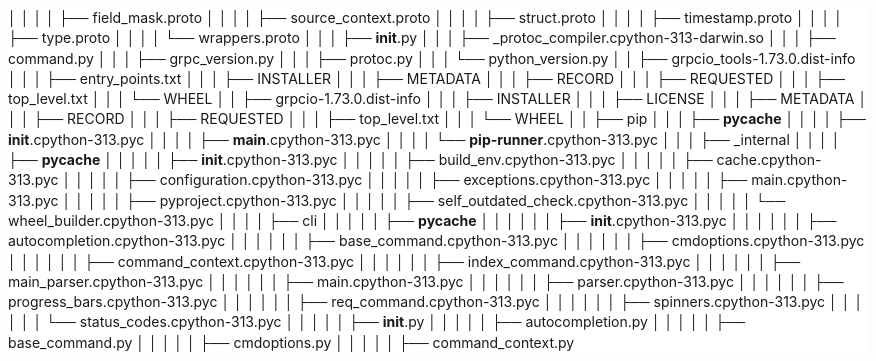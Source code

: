 │   │           │   │           ├── field_mask.proto
│   │           │   │           ├── source_context.proto
│   │           │   │           ├── struct.proto
│   │           │   │           ├── timestamp.proto
│   │           │   │           ├── type.proto
│   │           │   │           └── wrappers.proto
│   │           │   ├── __init__.py
│   │           │   ├── _protoc_compiler.cpython-313-darwin.so
│   │           │   ├── command.py
│   │           │   ├── grpc_version.py
│   │           │   ├── protoc.py
│   │           │   └── python_version.py
│   │           ├── grpcio_tools-1.73.0.dist-info
│   │           │   ├── entry_points.txt
│   │           │   ├── INSTALLER
│   │           │   ├── METADATA
│   │           │   ├── RECORD
│   │           │   ├── REQUESTED
│   │           │   ├── top_level.txt
│   │           │   └── WHEEL
│   │           ├── grpcio-1.73.0.dist-info
│   │           │   ├── INSTALLER
│   │           │   ├── LICENSE
│   │           │   ├── METADATA
│   │           │   ├── RECORD
│   │           │   ├── REQUESTED
│   │           │   ├── top_level.txt
│   │           │   └── WHEEL
│   │           ├── pip
│   │           │   ├── __pycache__
│   │           │   │   ├── __init__.cpython-313.pyc
│   │           │   │   ├── __main__.cpython-313.pyc
│   │           │   │   └── __pip-runner__.cpython-313.pyc
│   │           │   ├── _internal
│   │           │   │   ├── __pycache__
│   │           │   │   │   ├── __init__.cpython-313.pyc
│   │           │   │   │   ├── build_env.cpython-313.pyc
│   │           │   │   │   ├── cache.cpython-313.pyc
│   │           │   │   │   ├── configuration.cpython-313.pyc
│   │           │   │   │   ├── exceptions.cpython-313.pyc
│   │           │   │   │   ├── main.cpython-313.pyc
│   │           │   │   │   ├── pyproject.cpython-313.pyc
│   │           │   │   │   ├── self_outdated_check.cpython-313.pyc
│   │           │   │   │   └── wheel_builder.cpython-313.pyc
│   │           │   │   ├── cli
│   │           │   │   │   ├── __pycache__
│   │           │   │   │   │   ├── __init__.cpython-313.pyc
│   │           │   │   │   │   ├── autocompletion.cpython-313.pyc
│   │           │   │   │   │   ├── base_command.cpython-313.pyc
│   │           │   │   │   │   ├── cmdoptions.cpython-313.pyc
│   │           │   │   │   │   ├── command_context.cpython-313.pyc
│   │           │   │   │   │   ├── index_command.cpython-313.pyc
│   │           │   │   │   │   ├── main_parser.cpython-313.pyc
│   │           │   │   │   │   ├── main.cpython-313.pyc
│   │           │   │   │   │   ├── parser.cpython-313.pyc
│   │           │   │   │   │   ├── progress_bars.cpython-313.pyc
│   │           │   │   │   │   ├── req_command.cpython-313.pyc
│   │           │   │   │   │   ├── spinners.cpython-313.pyc
│   │           │   │   │   │   └── status_codes.cpython-313.pyc
│   │           │   │   │   ├── __init__.py
│   │           │   │   │   ├── autocompletion.py
│   │           │   │   │   ├── base_command.py
│   │           │   │   │   ├── cmdoptions.py
│   │           │   │   │   ├── command_context.py